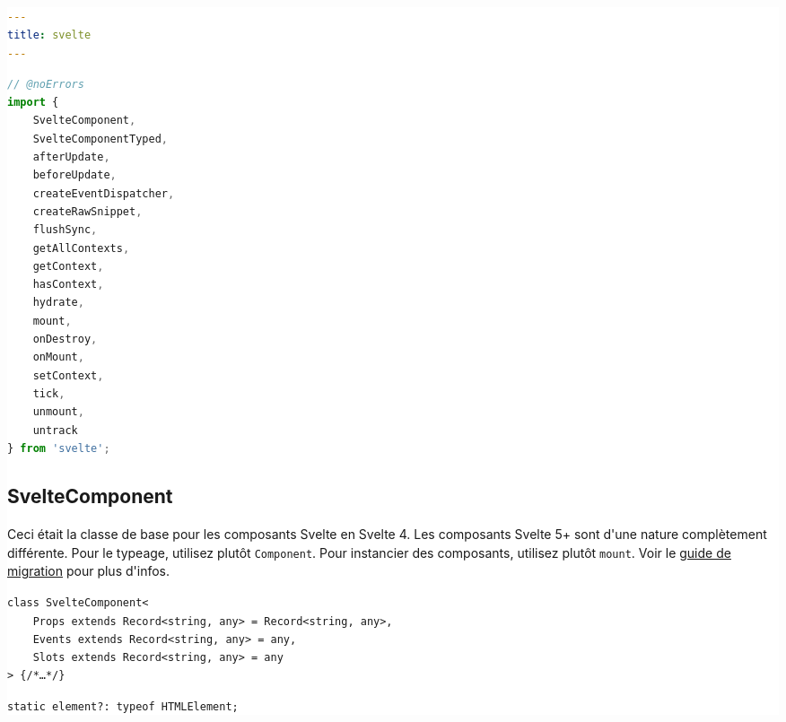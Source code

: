 ```yaml
---
title: svelte
---
```




```js
// @noErrors
import {
	SvelteComponent,
	SvelteComponentTyped,
	afterUpdate,
	beforeUpdate,
	createEventDispatcher,
	createRawSnippet,
	flushSync,
	getAllContexts,
	getContext,
	hasContext,
	hydrate,
	mount,
	onDestroy,
	onMount,
	setContext,
	tick,
	unmount,
	untrack
} from 'svelte';
```

## SvelteComponent

Ceci était la classe de base pour les composants Svelte en Svelte 4. Les composants Svelte 5+ sont
d'une nature complètement différente. Pour le typeage, utilisez plutôt `Component`. Pour instancier
des composants, utilisez plutôt `mount`.
Voir le [guide de migration](/docs/svelte/v5-migration-guide#Components-are-no-longer-classes) pour
plus d'infos.

<div class="ts-block">

```dts
class SvelteComponent<
	Props extends Record<string, any> = Record<string, any>,
	Events extends Record<string, any> = any,
	Slots extends Record<string, any> = any
> {/*…*/}
```

<div class="ts-block-property">

```dts
static element?: typeof HTMLElement;
```
